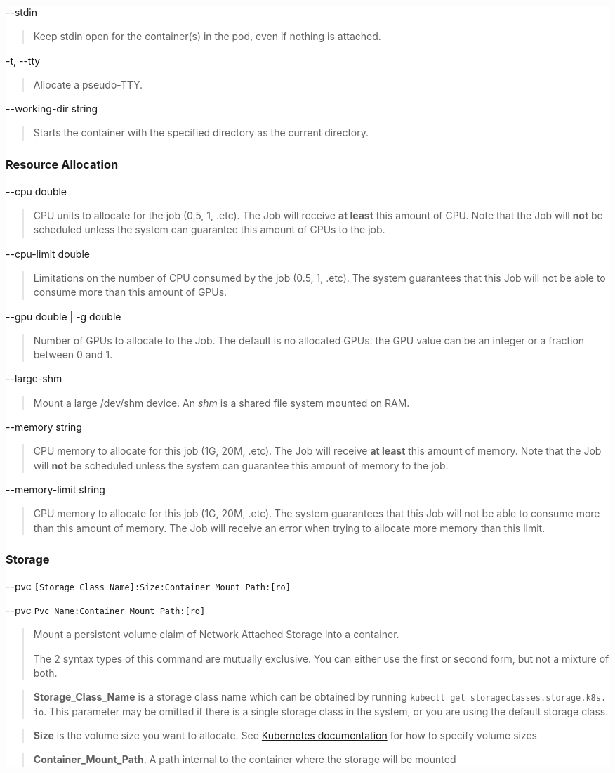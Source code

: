 --stdin
>  Keep stdin open for the container(s) in the pod, even if nothing is attached.

-t, --tty
>  Allocate a pseudo-TTY.

--working-dir string
>  Starts the container with the specified directory as the current directory.

### Resource Allocation

--cpu double
> CPU units to allocate for the job (0.5, 1, .etc). The Job will receive __at least__ this amount of CPU. Note that the Job will __not__ be scheduled unless the system can guarantee this amount of CPUs to the job.

--cpu-limit double
> Limitations on the number of CPU consumed by the job (0.5, 1, .etc). The system guarantees that this Job will not be able to consume more than this amount of GPUs.

--gpu double | -g double
> Number of GPUs to allocate to the Job. The default is no allocated GPUs. the GPU value can be an integer or a fraction between 0 and 1.

--large-shm
> Mount a large /dev/shm device. An _shm_ is a shared file system mounted on RAM.

--memory string
>  CPU memory to allocate for this job (1G, 20M, .etc). The Job will receive __at least__ this amount of memory. Note that the Job will __not__ be scheduled unless the system can guarantee this amount of memory to the job.

--memory-limit string
>  CPU memory to allocate for this job (1G, 20M, .etc). The system guarantees that this Job will not be able to consume more than this amount of memory. The Job will receive an error when trying to allocate more memory than this limit.

### Storage

--pvc `[Storage_Class_Name]:Size:Container_Mount_Path:[ro]`

--pvc `Pvc_Name:Container_Mount_Path:[ro]`

> Mount a persistent volume claim of Network Attached Storage into a container.
>
> The 2 syntax types of this command are mutually exclusive. You can either use the first or second form, but not a mixture of both.

> __Storage_Class_Name__ is a storage class name which can be obtained by running ``kubectl get storageclasses.storage.k8s.io``. This parameter may be omitted if there is a single storage class in the system, or you are using the default storage class. 

>    __Size__ is the volume size you want to allocate. See [Kubernetes documentation](https://kubernetes.io/docs/concepts/configuration/manage-resources-containers/) for how to specify volume sizes

>    __Container_Mount_Path__. A path internal to the container where the storage will be mounted
